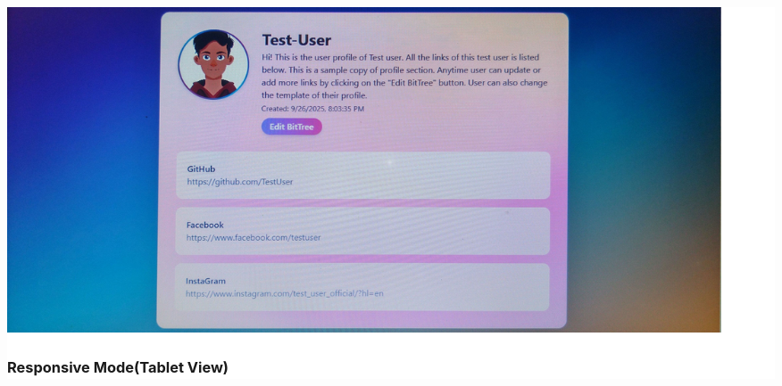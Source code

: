 <img src="./public/profilepage.jpg" alt="Homepage" width="800" />

### Responsive Mode(Tablet View)
<div align="center">